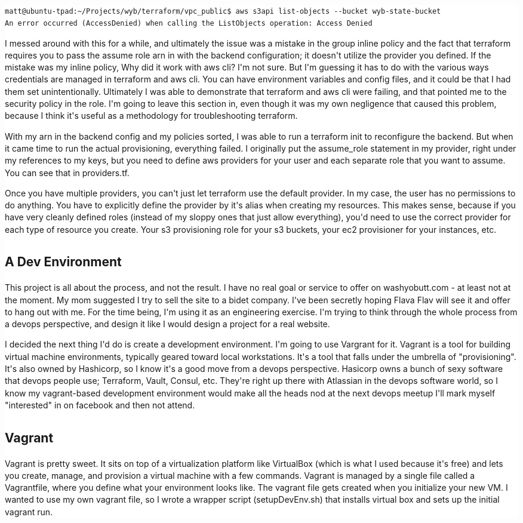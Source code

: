 ```
matt@ubuntu-tpad:~/Projects/wyb/terraform/vpc_public$ aws s3api list-objects --bucket wyb-state-bucket
An error occurred (AccessDenied) when calling the ListObjects operation: Access Denied
```

I messed around with this for a while, and ultimately the issue was a mistake in the group inline policy and the fact that terraform requires you to pass the assume role arn in with the backend configuration; it doesn't utilize the provider you defined.   If the mistake was my inline policy, Why did it work with aws cli?  I'm not sure.  But I'm guessing it has to do with the various ways credentials are managed in terraform and aws cli.  You can have environment variables and config files, and it could be that I had them set unintentionally.  Ultimately I was able to demonstrate that terraform and aws cli were failing, and that pointed me to the security policy in the role.  I'm going to leave this section in, even though it was my own negligence that caused this problem, because I think it's useful as a methodology for troubleshooting terraform.

With my arn in the backend config and my policies sorted, I was able to run a terraform init to reconfigure the backend.  But when it came time to run the actual provisioning, everything failed.  I originally put the assume_role statement in my provider, right under my references to my keys, but you need to define aws providers for your user and each separate role that you want to assume.  You can see that in providers.tf.  

Once you have multiple providers, you can't just let terraform use the default provider.  In my case, the user has no permissions to do anything.  You have to explicitly define the provider by it's alias when creating my resources.  This makes sense, because if you have very cleanly defined roles (instead of my sloppy ones that just allow everything), you'd need to use the correct provider for each type of resource you create.  Your s3 provisioning role for your s3 buckets, your ec2 provisioner for your instances, etc.

## A Dev Environment
This project is all about the process, and not the result.  I have no real goal or service to offer on washyobutt.com - at least not at the moment.  My mom suggested I try to sell the site to a bidet company.  I've been secretly hoping Flava Flav will see it and offer to hang out with me.  For the time being, I'm using it as an engineering exercise.  I'm trying to think through the whole process from a devops perspective, and design it like I would design a project for a real website.

I decided the next thing I'd do is create a development environment.  I'm going to use Vargrant for it.  Vagrant is a tool for building virtual machine environments, typically geared toward local workstations.  It's a tool that falls under the umbrella of "provisioning".  It's also owned by Hashicorp, so I know it's a good move from a devops perspective.  Hasicorp owns a bunch of sexy software that devops people use; Terraform, Vault, Consul, etc.  They're right up there with Atlassian in the devops software world, so I know my vagrant-based development environment would make all the heads nod at the next devops meetup I'll mark myself "interested" in on facebook and then not attend.

## Vagrant

Vagrant is pretty sweet.  It sits on top of a virtualization platform like VirtualBox (which is what I used because it's free) and lets you create, manage, and provision a virtual machine with a few commands.  Vagrant is managed by a single file called a Vagrantfile, where you define what your environment looks like.  The vagrant file gets created when you initialize your new VM.  I wanted to use my own vagrant file, so I wrote a wrapper script (setupDevEnv.sh) that installs virtual box and sets up the initial vagrant run.  
